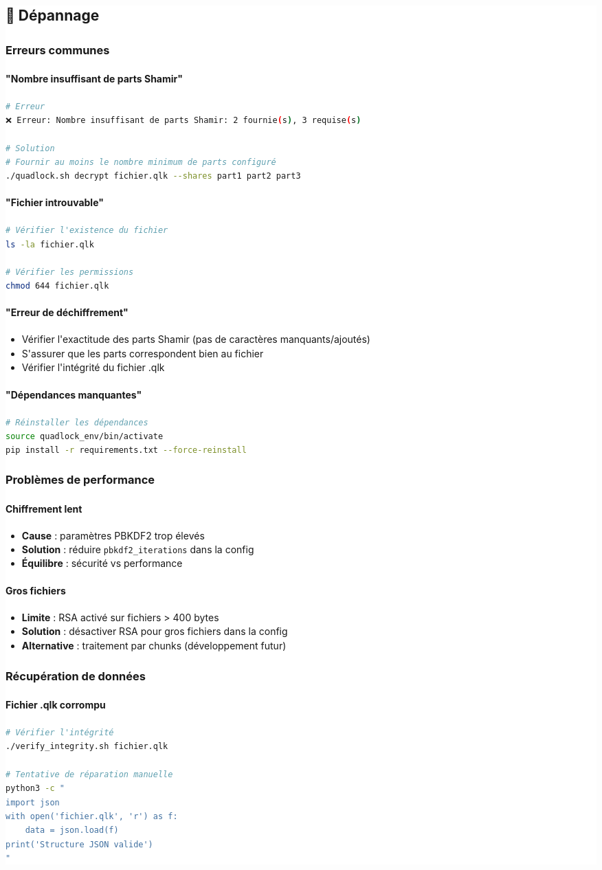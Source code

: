 ## 🔧 Dépannage

### Erreurs communes

#### "Nombre insuffisant de parts Shamir"
```bash
# Erreur
❌ Erreur: Nombre insuffisant de parts Shamir: 2 fournie(s), 3 requise(s)

# Solution
# Fournir au moins le nombre minimum de parts configuré
./quadlock.sh decrypt fichier.qlk --shares part1 part2 part3
```

#### "Fichier introuvable"
```bash
# Vérifier l'existence du fichier
ls -la fichier.qlk

# Vérifier les permissions
chmod 644 fichier.qlk
```

#### "Erreur de déchiffrement"
- Vérifier l'exactitude des parts Shamir (pas de caractères manquants/ajoutés)
- S'assurer que les parts correspondent bien au fichier
- Vérifier l'intégrité du fichier .qlk

#### "Dépendances manquantes"
```bash
# Réinstaller les dépendances
source quadlock_env/bin/activate
pip install -r requirements.txt --force-reinstall
```

### Problèmes de performance

#### Chiffrement lent
- **Cause** : paramètres PBKDF2 trop élevés
- **Solution** : réduire `pbkdf2_iterations` dans la config
- **Équilibre** : sécurité vs performance

#### Gros fichiers
- **Limite** : RSA activé sur fichiers > 400 bytes
- **Solution** : désactiver RSA pour gros fichiers dans la config
- **Alternative** : traitement par chunks (développement futur)

### Récupération de données

#### Fichier .qlk corrompu
```bash
# Vérifier l'intégrité
./verify_integrity.sh fichier.qlk

# Tentative de réparation manuelle
python3 -c "
import json
with open('fichier.qlk', 'r') as f:
    data = json.load(f)
print('Structure JSON valide')
"
```
